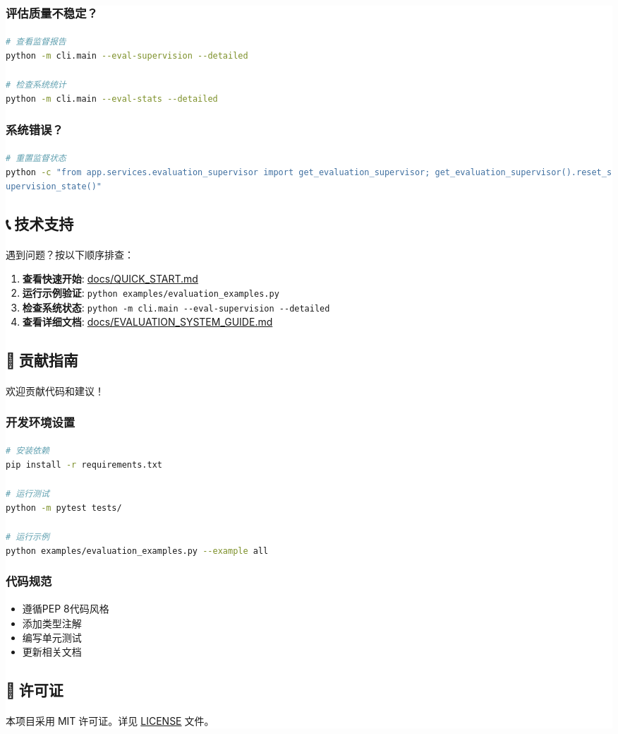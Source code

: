 ### 评估质量不稳定？
```bash
# 查看监督报告
python -m cli.main --eval-supervision --detailed

# 检查系统统计
python -m cli.main --eval-stats --detailed
```

### 系统错误？
```bash
# 重置监督状态
python -c "from app.services.evaluation_supervisor import get_evaluation_supervisor; get_evaluation_supervisor().reset_supervision_state()"
```

## 📞 技术支持

遇到问题？按以下顺序排查：

1. **查看快速开始**: [docs/QUICK_START.md](docs/QUICK_START.md)
2. **运行示例验证**: `python examples/evaluation_examples.py`
3. **检查系统状态**: `python -m cli.main --eval-supervision --detailed`
4. **查看详细文档**: [docs/EVALUATION_SYSTEM_GUIDE.md](docs/EVALUATION_SYSTEM_GUIDE.md)

## 🤝 贡献指南

欢迎贡献代码和建议！

### 开发环境设置
```bash
# 安装依赖
pip install -r requirements.txt

# 运行测试
python -m pytest tests/

# 运行示例
python examples/evaluation_examples.py --example all
```

### 代码规范
- 遵循PEP 8代码风格
- 添加类型注解
- 编写单元测试
- 更新相关文档

## 📄 许可证

本项目采用 MIT 许可证。详见 [LICENSE](LICENSE) 文件。
